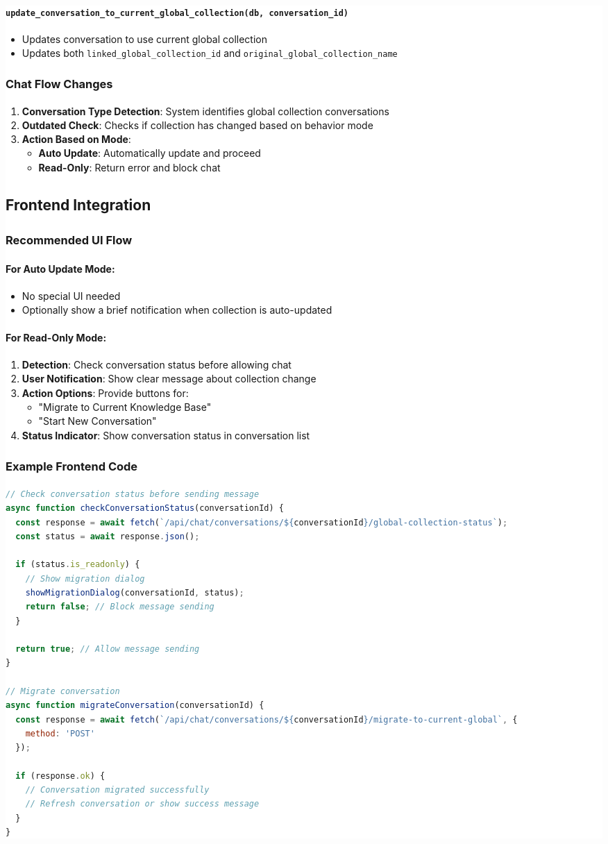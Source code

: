 #### `update_conversation_to_current_global_collection(db, conversation_id)`
- Updates conversation to use current global collection
- Updates both `linked_global_collection_id` and `original_global_collection_name`

### Chat Flow Changes

1. **Conversation Type Detection**: System identifies global collection conversations
2. **Outdated Check**: Checks if collection has changed based on behavior mode
3. **Action Based on Mode**:
   - **Auto Update**: Automatically update and proceed
   - **Read-Only**: Return error and block chat

## Frontend Integration

### Recommended UI Flow

#### For Auto Update Mode:
- No special UI needed
- Optionally show a brief notification when collection is auto-updated

#### For Read-Only Mode:
1. **Detection**: Check conversation status before allowing chat
2. **User Notification**: Show clear message about collection change
3. **Action Options**: Provide buttons for:
   - "Migrate to Current Knowledge Base"
   - "Start New Conversation"
4. **Status Indicator**: Show conversation status in conversation list

### Example Frontend Code

```javascript
// Check conversation status before sending message
async function checkConversationStatus(conversationId) {
  const response = await fetch(`/api/chat/conversations/${conversationId}/global-collection-status`);
  const status = await response.json();
  
  if (status.is_readonly) {
    // Show migration dialog
    showMigrationDialog(conversationId, status);
    return false; // Block message sending
  }
  
  return true; // Allow message sending
}

// Migrate conversation
async function migrateConversation(conversationId) {
  const response = await fetch(`/api/chat/conversations/${conversationId}/migrate-to-current-global`, {
    method: 'POST'
  });
  
  if (response.ok) {
    // Conversation migrated successfully
    // Refresh conversation or show success message
  }
}
```
